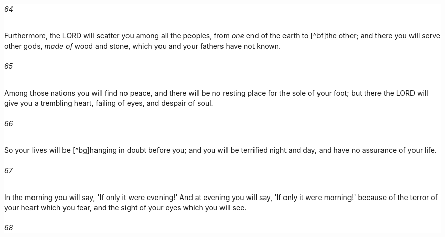 





###### 64 



Furthermore, the LORD will scatter you among all the peoples, from _one_ end of the earth to [^bf]the other; and there you will serve other gods, _made of_ wood and stone, which you and your fathers have not known. 







###### 65 



Among those nations you will find no peace, and there will be no resting place for the sole of your foot; but there the LORD will give you a trembling heart, failing of eyes, and despair of soul. 







###### 66 



So your lives will be [^bg]hanging in doubt before you; and you will be terrified night and day, and have no assurance of your life. 







###### 67 



In the morning you will say, 'If only it were evening!' And at evening you will say, 'If only it were morning!' because of the terror of your heart which you fear, and the sight of your eyes which you will see. 







###### 68 


